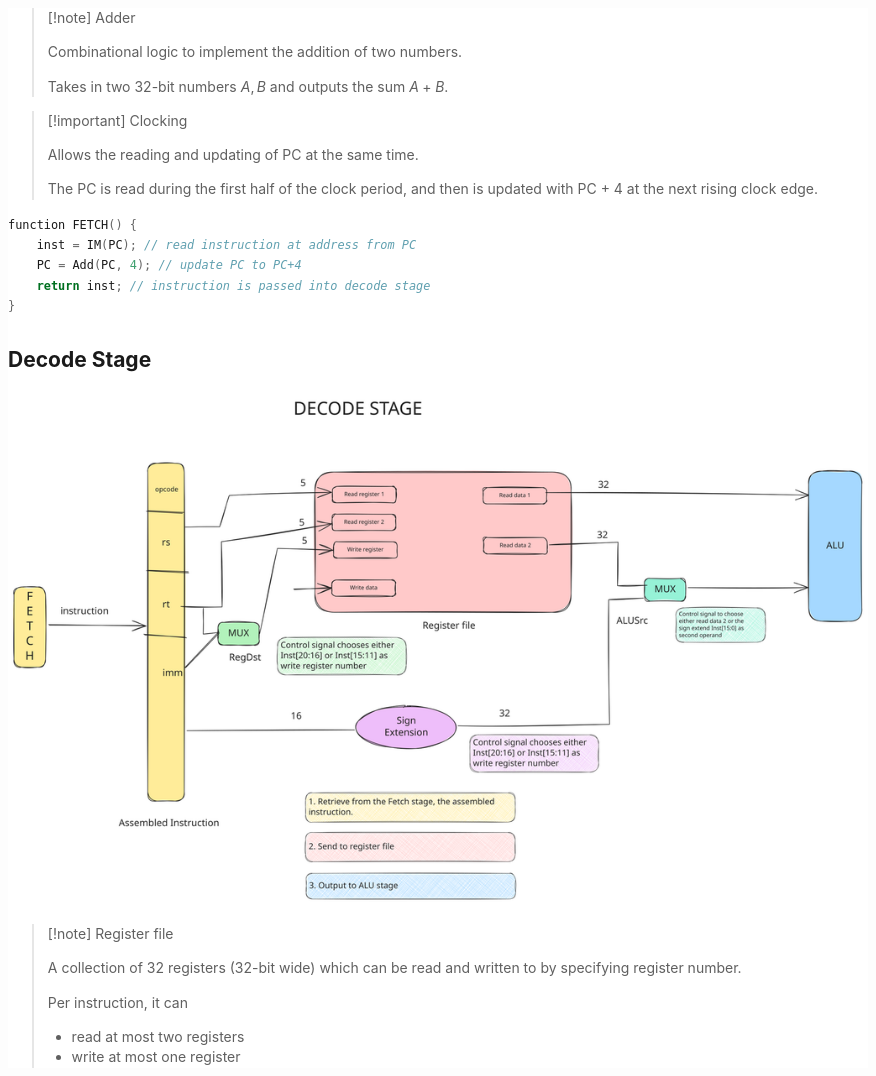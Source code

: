 > [!note] Adder
> 
> Combinational logic to implement the addition of two numbers.
> 
> Takes in two 32-bit numbers $A, B$ and outputs the sum $A + B$.

> [!important] Clocking
> 
> Allows the reading and updating of PC at the same time.
> 
> The PC is read during the first half of the clock period, and then is updated with PC + 4 at the next rising clock edge.

```C
function FETCH() {
	inst = IM(PC); // read instruction at address from PC
	PC = Add(PC, 4); // update PC to PC+4
	return inst; // instruction is passed into decode stage
}
```
## Decode Stage

![datapath-decode-r](media/datapath-decode.svg)

> [!note] Register file
> 
> A collection of 32 registers (32-bit wide) which can be read and written to by specifying register number.
> 
> Per instruction, it can
> - read at most two registers
> - write at most one register
